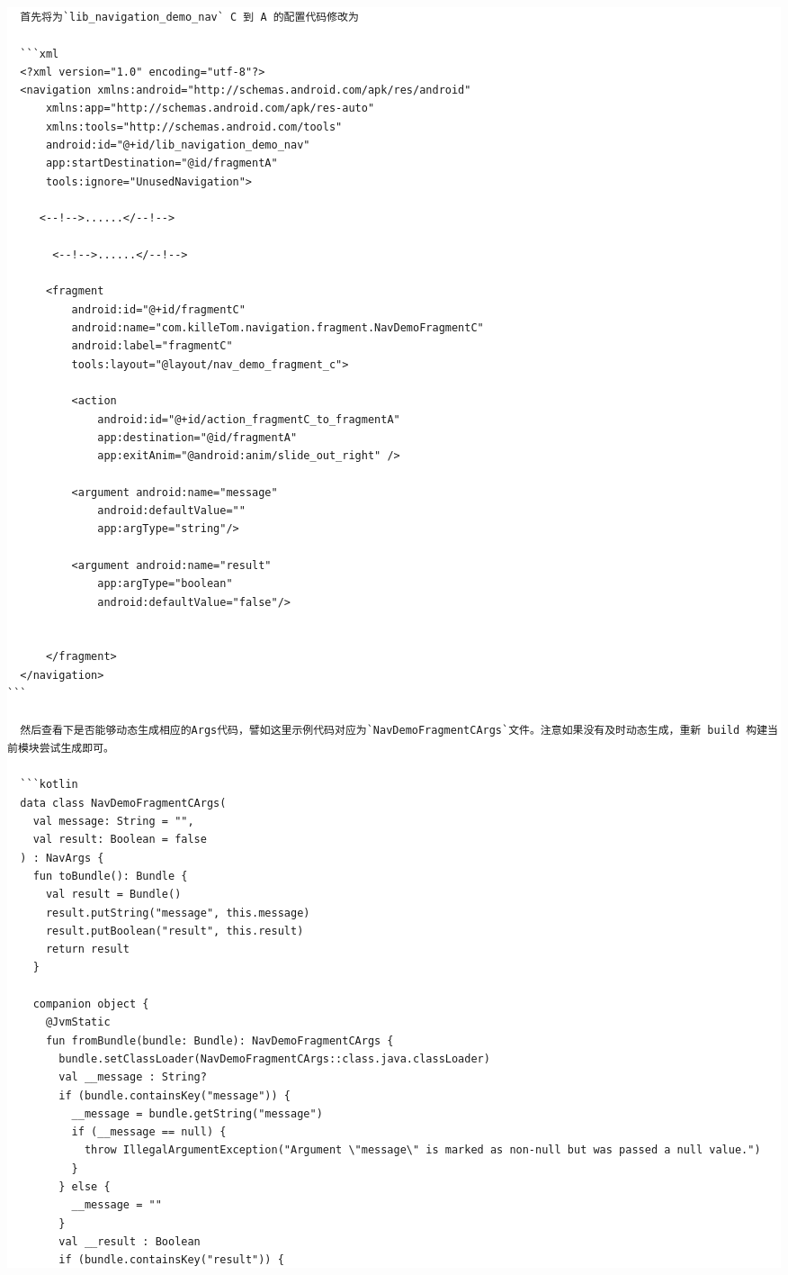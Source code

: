       首先将为`lib_navigation_demo_nav` C 到 A 的配置代码修改为
   
      ```xml
      <?xml version="1.0" encoding="utf-8"?>
      <navigation xmlns:android="http://schemas.android.com/apk/res/android"
          xmlns:app="http://schemas.android.com/apk/res-auto"
          xmlns:tools="http://schemas.android.com/tools"
          android:id="@+id/lib_navigation_demo_nav"
          app:startDestination="@id/fragmentA"
          tools:ignore="UnusedNavigation">
      
         <--!-->......</--!-->
      
           <--!-->......</--!-->
      
          <fragment
              android:id="@+id/fragmentC"
              android:name="com.killeTom.navigation.fragment.NavDemoFragmentC"
              android:label="fragmentC"
              tools:layout="@layout/nav_demo_fragment_c">
      
              <action
                  android:id="@+id/action_fragmentC_to_fragmentA"
                  app:destination="@id/fragmentA"
                  app:exitAnim="@android:anim/slide_out_right" />
      
              <argument android:name="message"
                  android:defaultValue=""
                  app:argType="string"/>
      
              <argument android:name="result"
                  app:argType="boolean"
                  android:defaultValue="false"/>
      
      
          </fragment>
      </navigation>
    ```

      然后查看下是否能够动态生成相应的Args代码，譬如这里示例代码对应为`NavDemoFragmentCArgs`文件。注意如果没有及时动态生成，重新 build 构建当前模块尝试生成即可。

      ```kotlin
      data class NavDemoFragmentCArgs(
        val message: String = "",
        val result: Boolean = false
      ) : NavArgs {
        fun toBundle(): Bundle {
          val result = Bundle()
          result.putString("message", this.message)
          result.putBoolean("result", this.result)
          return result
        }
      
        companion object {
          @JvmStatic
          fun fromBundle(bundle: Bundle): NavDemoFragmentCArgs {
            bundle.setClassLoader(NavDemoFragmentCArgs::class.java.classLoader)
            val __message : String?
            if (bundle.containsKey("message")) {
              __message = bundle.getString("message")
              if (__message == null) {
                throw IllegalArgumentException("Argument \"message\" is marked as non-null but was passed a null value.")
              }
            } else {
              __message = ""
            }
            val __result : Boolean
            if (bundle.containsKey("result")) {